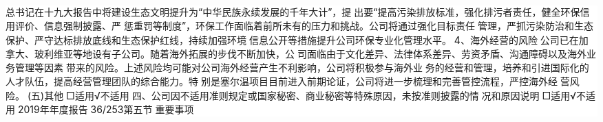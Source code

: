 总书记在十九大报告中将建设生态文明提升为“中华民族永续发展的千年大计”，提
出要“提高污染排放标准，强化排污者责任，健全环保信用评价、信息强制披露、严
惩重罚等制度”，环保工作面临着前所未有的压力和挑战。公司将通过强化目标责任
管理，严抓污染防治和生态保护、严守达标排放底线和生态保护红线，持续加强环境
信息公开等措施提升公司环保专业化管理水平。
4、海外经营的风险
公司已在加拿大、玻利维亚等地设有子公司。随着海外拓展的步伐不断加快，公
司面临由于文化差异、法律体系差异、劳资矛盾、沟通障碍以及海外业务管理等因素
带来的风险。上述风险均可能对公司海外经营产生不利影响，公司将积极参与海外业
务的经营和管理，培养和引进国际化的人才队伍，提高经营管理团队的综合能力。特
别是塞尔温项目目前进入前期论证，公司将进一步梳理和完善管控流程，严控海外经
营风险。
(五)其他
□适用√不适用
四、公司因不适用准则规定或国家秘密、商业秘密等特殊原因，未按准则披露的情
况和原因说明
□适用√不适用
2019年年度报告
36/253第五节
重要事项
